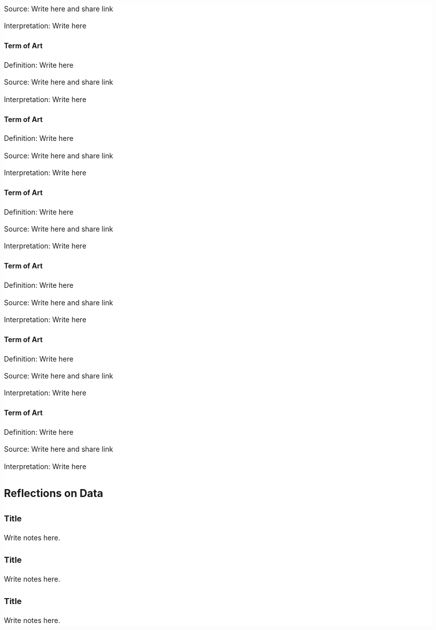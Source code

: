 Source: Write here and share link

Interpretation: Write here

#### Term of Art

Definition: Write here

Source: Write here and share link

Interpretation: Write here

#### Term of Art

Definition: Write here

Source: Write here and share link

Interpretation: Write here

#### Term of Art

Definition: Write here

Source: Write here and share link

Interpretation: Write here

#### Term of Art

Definition: Write here

Source: Write here and share link

Interpretation: Write here

#### Term of Art

Definition: Write here

Source: Write here and share link

Interpretation: Write here

#### Term of Art

Definition: Write here

Source: Write here and share link

Interpretation: Write here

## Reflections on Data

### Title

Write notes here.

### Title

Write notes here.

### Title

Write notes here.
